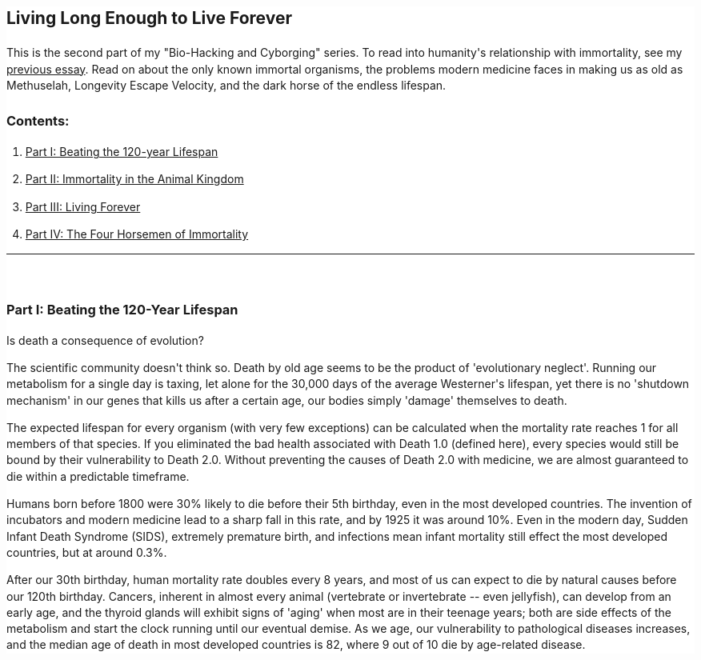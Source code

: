 ## Living Long Enough to Live Forever

This is the second part of my "Bio-Hacking and Cyborging" series. To read into humanity's relationship with immortality, see my [previous essay](/essays/war-on-death). Read on about the only known immortal organisms, the problems modern medicine faces in making us as old as Methuselah, Longevity Escape Velocity, and the dark horse of the endless lifespan.

### Contents:

1. [Part I: Beating the 120-year Lifespan](#part-1)

2. [Part II: Immortality in the Animal Kingdom](#part-2)

3. [Part III: Living Forever](#part-3)

4. [Part IV: The Four Horsemen of Immortality](#part-4)
 
---

<br> 

### Part I: Beating the 120-Year Lifespan<a id="part-1"></a>
 
Is death a consequence of evolution? 
 
The scientific community doesn't think so. Death by old age seems to be the product of 'evolutionary neglect'. Running our metabolism for a single day is taxing, let alone for the 30,000 days of the average Westerner's lifespan, yet there is no 'shutdown mechanism' in our genes that kills us after a certain age, our bodies simply 'damage' themselves to death. 
 
The expected lifespan for every organism (with very few exceptions) can be calculated when the mortality rate reaches 1 for all members of that species. If you eliminated the bad health associated with Death 1.0 (defined here), every species would still be bound by their vulnerability to Death 2.0. Without preventing the causes of Death 2.0 with medicine, we are almost guaranteed to die within a predictable timeframe. 
 
Humans born before 1800 were 30% likely to die before their 5th birthday, even in the most developed countries. The invention of incubators and modern medicine lead to a sharp fall in this rate, and by 1925 it was around 10%. Even in the modern day, Sudden Infant Death Syndrome (SIDS), extremely premature birth, and infections mean infant mortality still effect the most developed countries, but at around 0.3%.
 
After our 30th birthday, human mortality rate doubles every 8 years, and most of us can expect to die by natural causes before our 120th birthday. Cancers, inherent in almost every animal (vertebrate or invertebrate -- even jellyfish), can develop from an early age, and the thyroid glands will exhibit signs of 'aging' when most are in their teenage years; both are side effects of the metabolism and start the clock running until our eventual demise. As we age, our vulnerability to pathological diseases increases, and the median age of death in most developed countries is 82, where 9 out of 10 die by age-related disease.  
